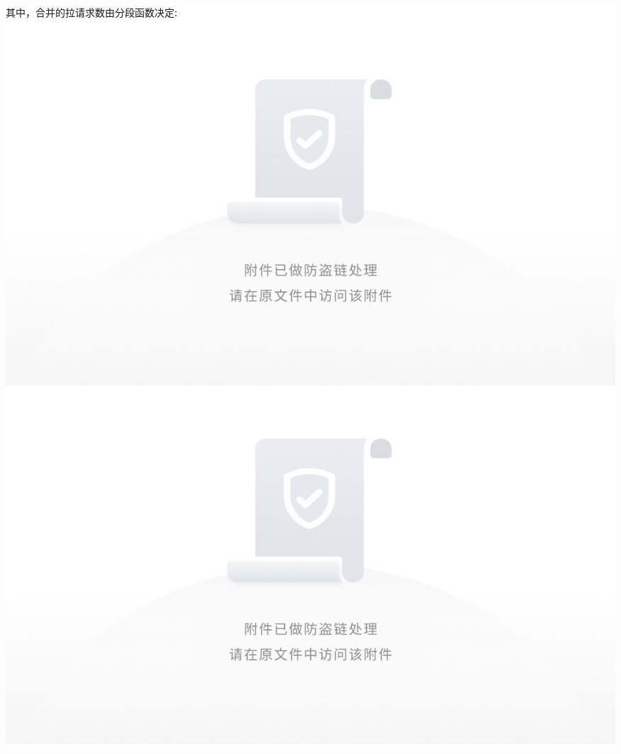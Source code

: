 
其中，合并的拉请求数由分段函数决定:

![NJjU0HEawJp0uHwi](img/beaafecbb4c55e80903f29665b03cdc4.png)![P4lMIinXV5K7PUtm](img/09a749803a313bf892b3ee28f0fee2fb.png)
